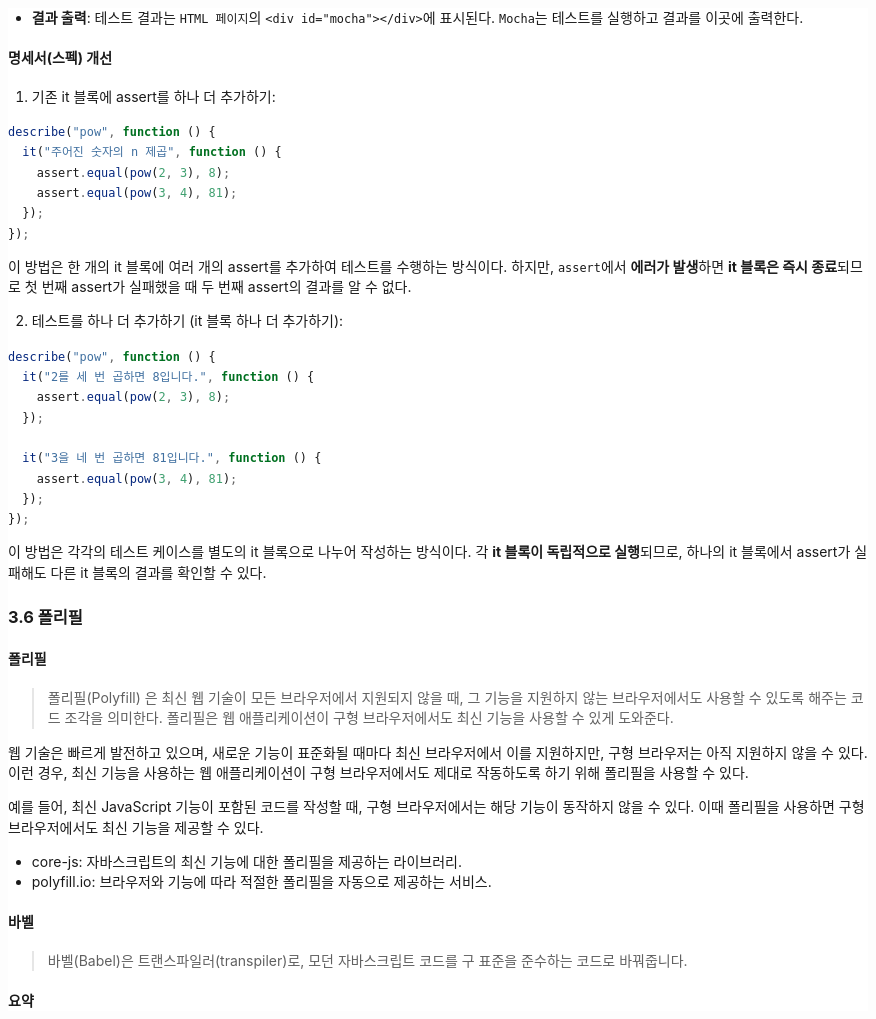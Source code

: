 - **결과 출력**:
  테스트 결과는 `HTML 페이지`의 `<div id="mocha"></div>`에 표시된다. `Mocha`는 테스트를 실행하고 결과를 이곳에 출력한다.

#### 명세서(스펙) 개선

1. 기존 it 블록에 assert를 하나 더 추가하기:

```js
describe("pow", function () {
  it("주어진 숫자의 n 제곱", function () {
    assert.equal(pow(2, 3), 8);
    assert.equal(pow(3, 4), 81);
  });
});
```

이 방법은 한 개의 it 블록에 여러 개의 assert를 추가하여 테스트를 수행하는 방식이다.
하지만, `assert`에서 **에러가 발생**하면 **it 블록은 즉시 종료**되므로 첫 번째 assert가 실패했을 때 두 번째 assert의 결과를 알 수 없다.

2. 테스트를 하나 더 추가하기 (it 블록 하나 더 추가하기):

```js
describe("pow", function () {
  it("2를 세 번 곱하면 8입니다.", function () {
    assert.equal(pow(2, 3), 8);
  });

  it("3을 네 번 곱하면 81입니다.", function () {
    assert.equal(pow(3, 4), 81);
  });
});
```

이 방법은 각각의 테스트 케이스를 별도의 it 블록으로 나누어 작성하는 방식이다.
각 **it 블록이 독립적으로 실행**되므로, 하나의 it 블록에서 assert가 실패해도 다른 it 블록의 결과를 확인할 수 있다.

### 3.6 폴리필

#### 폴리필

> 폴리필(Polyfill) 은 최신 웹 기술이 모든 브라우저에서 지원되지 않을 때, 그 기능을 지원하지 않는 브라우저에서도 사용할 수 있도록 해주는 코드 조각을 의미한다. 폴리필은 웹 애플리케이션이 구형 브라우저에서도 최신 기능을 사용할 수 있게 도와준다.

웹 기술은 빠르게 발전하고 있으며, 새로운 기능이 표준화될 때마다 최신 브라우저에서 이를 지원하지만, 구형 브라우저는 아직 지원하지 않을 수 있다. 이런 경우, 최신 기능을 사용하는 웹 애플리케이션이 구형 브라우저에서도 제대로 작동하도록 하기 위해 폴리필을 사용할 수 있다.

예를 들어, 최신 JavaScript 기능이 포함된 코드를 작성할 때, 구형 브라우저에서는 해당 기능이 동작하지 않을 수 있다. 이때 폴리필을 사용하면 구형 브라우저에서도 최신 기능을 제공할 수 있다.

- core-js: 자바스크립트의 최신 기능에 대한 폴리필을 제공하는 라이브러리.
- polyfill.io: 브라우저와 기능에 따라 적절한 폴리필을 자동으로 제공하는 서비스.

#### 바벨

> 바벨(Babel)은 트랜스파일러(transpiler)로, 모던 자바스크립트 코드를 구 표준을 준수하는 코드로 바꿔줍니다.

#### 요약
